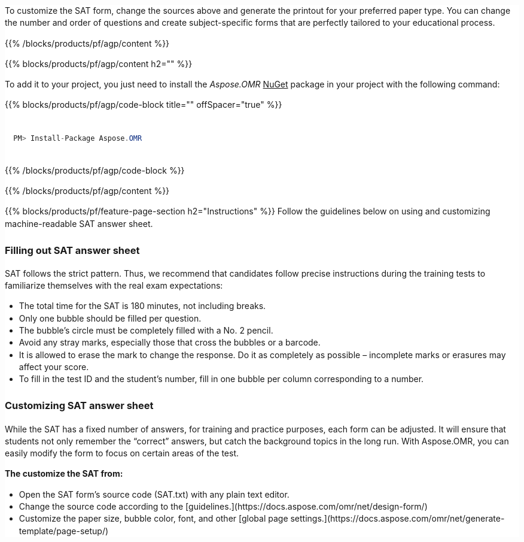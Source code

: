 <p>To customize the SAT form, change the sources above and generate the printout for your preferred paper type. You can change the number and order of questions and create subject-specific forms that are perfectly tailored to your educational process.</p>

{{% /blocks/products/pf/agp/content %}}

{{% blocks/products/pf/agp/content h2="" %}}

To add it to your project, you just need to install the *Aspose.OMR* [NuGet](https://www.nuget.org/packages/aspose.omr) package in your project with the following command:

{{% blocks/products/pf/agp/code-block title="" offSpacer="true" %}}

```cs

  PM> Install-Package Aspose.OMR
 
```

{{% /blocks/products/pf/agp/code-block %}}

{{% /blocks/products/pf/agp/content %}}


{{% blocks/products/pf/feature-page-section  h2="Instructions" %}}
Follow the guidelines below on using and customizing machine-readable SAT answer sheet.

<h3>Filling out SAT answer sheet</h3>

<p>SAT follows the strict pattern. Thus, we recommend that candidates follow precise instructions during the training tests to familiarize themselves with the real exam expectations:</p>
<ul>
	<li>The total time for the SAT is 180 minutes, not including breaks.</li>
	<li>Only one bubble should be filled per question.</li>
	<li>The bubble’s circle must be completely filled with a No. 2 pencil.</li>
	<li>Avoid any stray marks, especially those that cross the bubbles or a barcode.</li>
	<li>It is allowed to erase the mark to change the response. Do it as completely as possible – incomplete marks or erasures may affect your score.</li>
	<li>To fill in the test ID and the student’s number, fill in one bubble per column corresponding to a number.</li>
</ul>

<h3>Customizing SAT answer sheet</h3>

<p>While the SAT has a fixed number of answers, for training and practice purposes, each form can be adjusted. It will ensure that students not only remember the “correct” answers, but catch the background topics in the long run. With Aspose.OMR, you can easily modify the form to focus on certain areas of the test.</p>

<p><b>The customize the SAT from:</b></p>

<ul type="1">
	<li>Open the SAT form’s source code (SAT.txt) with any plain text editor.</li>
	<li>Change the source code according to the [guidelines.](https://docs.aspose.com/omr/net/design-form/)</li>
	<li>Customize the paper size, bubble color, font, and other [global page settings.](https://docs.aspose.com/omr/net/generate-template/page-setup/)</li>
</ul>
